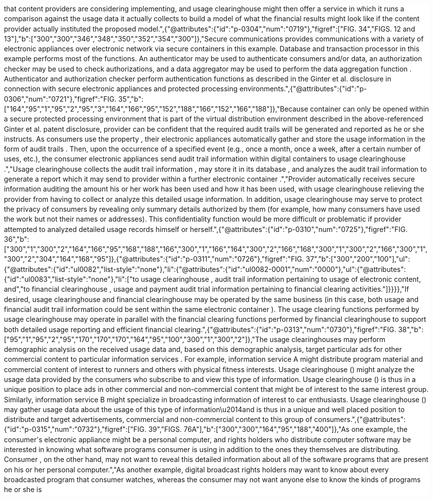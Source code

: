 that content providers are considering implementing, and usage clearinghouse  might then offer a service in which it runs a comparison against the usage data it actually collects to build a model of what the financial results might look like if the content provider actually instituted the proposed model.",{"@attributes":{"id":"p-0304","num":"0719"},"figref":["FIG. 34","FIGS. 12 and 13"],"b":["300","300","346","348","350","352","354","300"]},"Secure communications  provides communications with a variety of electronic appliances  over electronic network  via secure containers  in this example. Database and transaction processor  in this example performs most of the  functions. An authenticator  may be used to authenticate consumers and\/or data, an authorization checker  may be used to check authorizations, and a data aggregator  may be used to perform the data aggregation function . Authenticator  and authorization checker  perform authentication functions as described in the Ginter et al. disclosure in connection with secure electronic appliances and protected processing environments.",{"@attributes":{"id":"p-0306","num":"0721"},"figref":"FIG. 35","b":["164","95","1","95","2","95","3","164","166","95","152","188","166","152","166","188"]},"Because container  can only be opened within a secure protected processing environment  that is part of the virtual distribution environment described in the above-referenced Ginter et al. patent disclosure, provider  can be confident that the required audit trails will be generated and reported as he or she instructs. As consumers  use the property , their electronic appliances  automatically gather and store the usage information in the form of audit trails . Then, upon the occurrence of a specified event (e.g., once a month, once a week, after a certain number of uses, etc.), the consumer electronic appliances  send audit trail information  within digital containers to usage clearinghouse .","Usage clearinghouse  collects the audit trail information , may store it in its database , and analyzes the audit trail information to generate a report  which it may send to provider  within a further electronic container .","Provider  automatically receives secure information auditing the amount his or her work has been used and how it has been used, with usage clearinghouse  relieving the provider from having to collect or analyze this detailed usage information. In addition, usage clearinghouse  may serve to protect the privacy of consumers  by revealing only summary details authorized by them (for example, how many consumers have used the work  but not their names or addresses). This confidentiality function would be more difficult or problematic if provider  attempted to analyzed detailed usage records himself or herself.",{"@attributes":{"id":"p-0310","num":"0725"},"figref":"FIG. 36","b":["300","1","300","2","164","166","95","168","188","166","300","1","166","164","300","2","166","168","300","1","300","2","166","300","1","300","2","304","164","168","95"]},{"@attributes":{"id":"p-0311","num":"0726"},"figref":"FIG. 37","b":["300","200","100"],"ul":{"@attributes":{"id":"ul0082","list-style":"none"},"li":{"@attributes":{"id":"ul0082-0001","num":"0000"},"ul":{"@attributes":{"id":"ul0083","list-style":"none"},"li":["to usage clearinghouse , audit trail information  pertaining to usage of electronic content, and","to financial clearinghouse , usage and payment audit trial information  pertaining to financial clearing activities."]}}}},"If desired, usage clearinghouse  and financial clearinghouse  may be operated by the same business (in this case, both usage and financial audit trail information could be sent within the same electronic container ). The usage clearing functions performed by usage clearinghouse  may operate in parallel with the financial clearing functions performed by financial clearinghouse  to support both detailed usage reporting and efficient financial clearing.",{"@attributes":{"id":"p-0313","num":"0730"},"figref":"FIG. 38","b":["95","1","95","2","95","170","170","170","164","95","100","300","1","300","2"]},"The usage clearinghouses  may perform demographic analysis on the received usage data and, based on this demographic analysis, target particular ads for other commercial content  to particular information services . For example, information service A might distribute program material and commercial content  of interest to runners and others with physical fitness interests. Usage clearinghouse () might analyze the usage data provided by the consumers  who subscribe to and view this type of information. Usage clearinghouse () is thus in a unique position to place ads in other commercial and non-commercial content that might be of interest to the same interest group. Similarly, information service B might specialize in broadcasting information of interest to car enthusiasts. Usage clearinghouse () may gather usage data about the usage of this type of information\u2014and is thus in a unique and well placed position to distribute and target advertisements, commercial and non-commercial content to this group of consumers.",{"@attributes":{"id":"p-0315","num":"0732"},"figref":["FIG. 39","FIGS. 76A"],"b":["300","300","164","95","188","400"]},"As one example, the consumer's electronic appliance might be a personal computer, and rights holders  who distribute computer software may be interested in knowing what software programs consumer  is using in addition to the ones they themselves are distributing. Consumer , on the other hand, may not want to reveal this detailed information about all of the software programs that are present on his or her personal computer.","As another example, digital broadcast rights holders  may want to know about every broadcasted program that consumer  watches, whereas the consumer may not want anyone else to know the kinds of programs he or she is